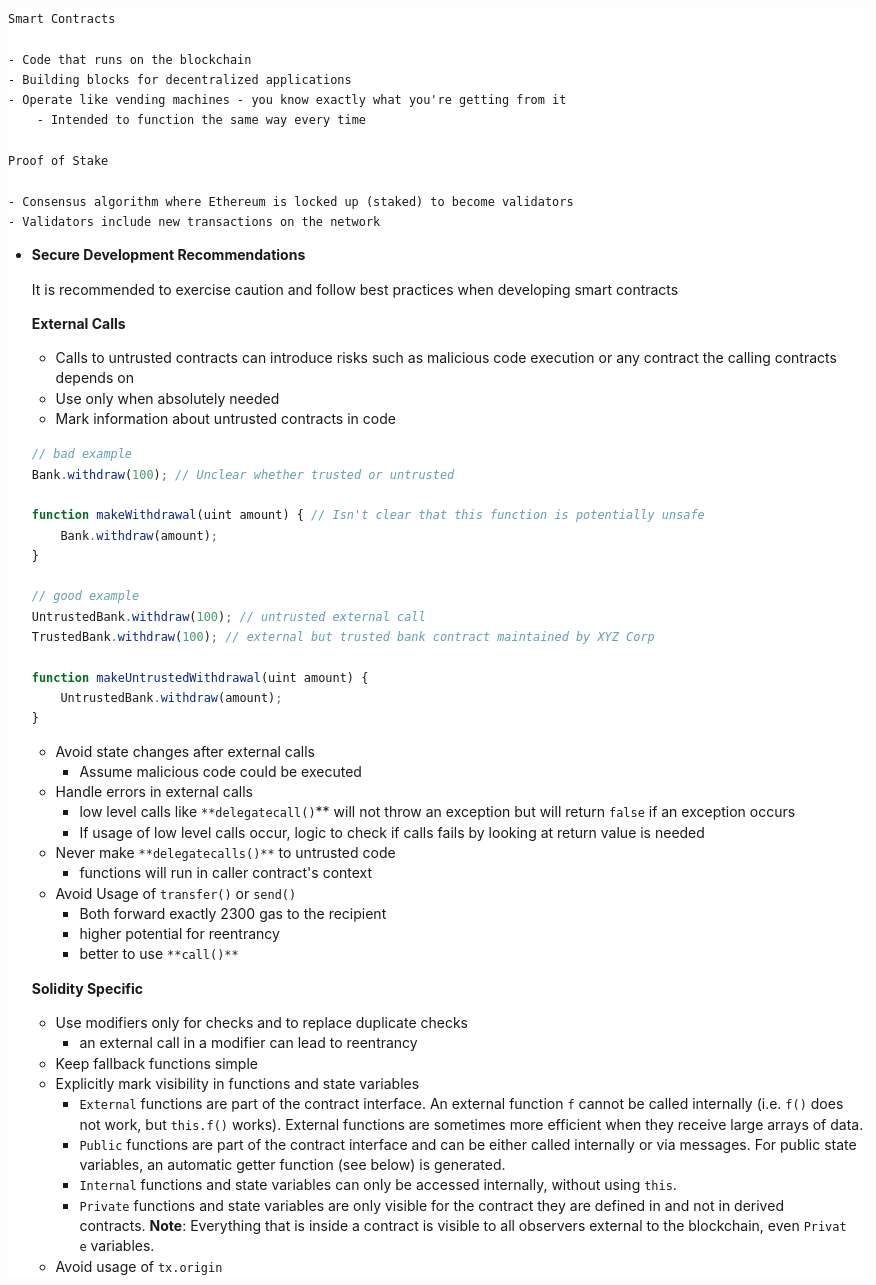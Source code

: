     Smart Contracts
    
    - Code that runs on the blockchain
    - Building blocks for decentralized applications
    - Operate like vending machines - you know exactly what you're getting from it
        - Intended to function the same way every time
    
    Proof of Stake
    
    - Consensus algorithm where Ethereum is locked up (staked) to become validators
    - Validators include new transactions on the network
- **Secure Development Recommendations**
    
    It is recommended to exercise caution and follow best practices when developing smart contracts
    
    **External Calls**
    
    - Calls to untrusted contracts can introduce risks such as malicious code execution or any contract the calling contracts depends on
    - Use only when absolutely needed
    - Mark information about untrusted contracts in code
    
    ```jsx
    // bad example
    Bank.withdraw(100); // Unclear whether trusted or untrusted
    
    function makeWithdrawal(uint amount) { // Isn't clear that this function is potentially unsafe
        Bank.withdraw(amount);
    }
    
    // good example
    UntrustedBank.withdraw(100); // untrusted external call
    TrustedBank.withdraw(100); // external but trusted bank contract maintained by XYZ Corp
    
    function makeUntrustedWithdrawal(uint amount) {
        UntrustedBank.withdraw(amount);
    }
    ```
    
    - Avoid state changes after external calls
        - Assume malicious code could be executed
    - Handle errors in external calls
        - low level calls like `**delegatecall()`** will not throw an exception but will return `false` if an exception occurs
        - If usage of low level calls occur, logic to check if calls fails by looking at return value is needed
    - Never make `**delegatecalls()**` to untrusted code
        - functions will run in caller contract's context
    - Avoid Usage of `transfer()` or `send()`
        - Both forward exactly 2300 gas to the recipient
        - higher potential for reentrancy
        - better to use `**call()**`
    
    **Solidity Specific**
    
    - Use modifiers only for checks and to replace duplicate checks
        - an external call in a modifier can lead to reentrancy
    - Keep fallback functions simple
    - Explicitly mark visibility in functions and state variables
        - `External` functions are part of the contract interface. An external function `f` cannot be called internally (i.e. `f()` does not work, but `this.f()` works). External functions are sometimes more efficient when they receive large arrays of data.
        - `Public` functions are part of the contract interface and can be either called internally or via messages. For public state variables, an automatic getter function (see below) is generated.
        - `Internal` functions and state variables can only be accessed internally, without using `this`.
        - `Private` functions and state variables are only visible for the contract they are defined in and not in derived contracts. **Note**: Everything that is inside a contract is visible to all observers external to the blockchain, even `Private` variables.
    - Avoid usage of `tx.origin`